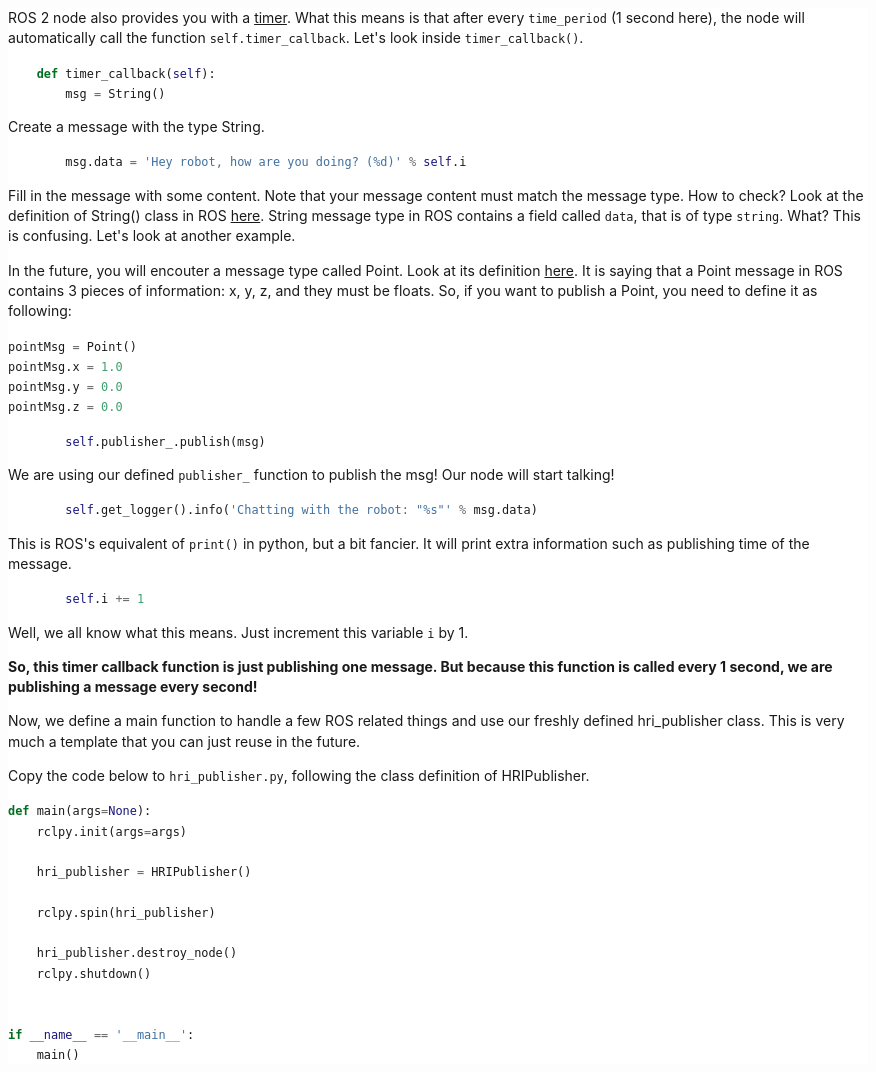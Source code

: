 ``` Python
```
ROS 2 node also provides you with a [timer](https://docs.ros2.org/latest/api/rclpy/api/node.html#rclpy.node.Node.create_publisher). What this means is that after every `time_period` (1 second here), the node will automatically call the function `self.timer_callback`. Let's look inside `timer_callback()`.

``` Python
    def timer_callback(self):
        msg = String()
```
Create a message with the type String.
``` Python
        msg.data = 'Hey robot, how are you doing? (%d)' % self.i
```
Fill in the message with some content. Note that your message content must match the message type. How to check? Look at the definition of String() class in ROS [here](http://docs.ros.org/en/api/std_msgs/html/msg/String.html). String message type in ROS contains a field called `data`, that is of type `string`. What? This is confusing. Let's look at another example. 

In the future, you will encouter a message type called Point. Look at its definition [here](http://docs.ros.org/en/api/geometry_msgs/html/msg/Point.html). It is saying that a Point message in ROS contains 3 pieces of information: x, y, z, and they must be floats. So, if you want to publish a Point, you need to define it as following:
``` python
pointMsg = Point()
pointMsg.x = 1.0
pointMsg.y = 0.0
pointMsg.z = 0.0
```

``` Python
        self.publisher_.publish(msg)
```
We are using our defined `publisher_` function to publish the msg! Our node will start talking!

``` Python
        self.get_logger().info('Chatting with the robot: "%s"' % msg.data)
```
This is ROS's equivalent of `print()` in python, but a bit fancier. It will print extra information such as publishing time of the message. 
``` Python
        self.i += 1
```
Well, we all know what this means. Just increment this variable `i` by 1.

**So, this timer callback function is just publishing one message. But because this function is called every 1 second, we are publishing a message every second!**


Now, we define a main function to handle a few ROS related things and use our freshly defined hri_publisher class. This is very much a template that you can just 
reuse in the future.

Copy the code below to `hri_publisher.py`, following the class definition of HRIPublisher.
``` Python
def main(args=None):
    rclpy.init(args=args)

    hri_publisher = HRIPublisher()

    rclpy.spin(hri_publisher)

    hri_publisher.destroy_node()
    rclpy.shutdown()


if __name__ == '__main__':
    main()
```
